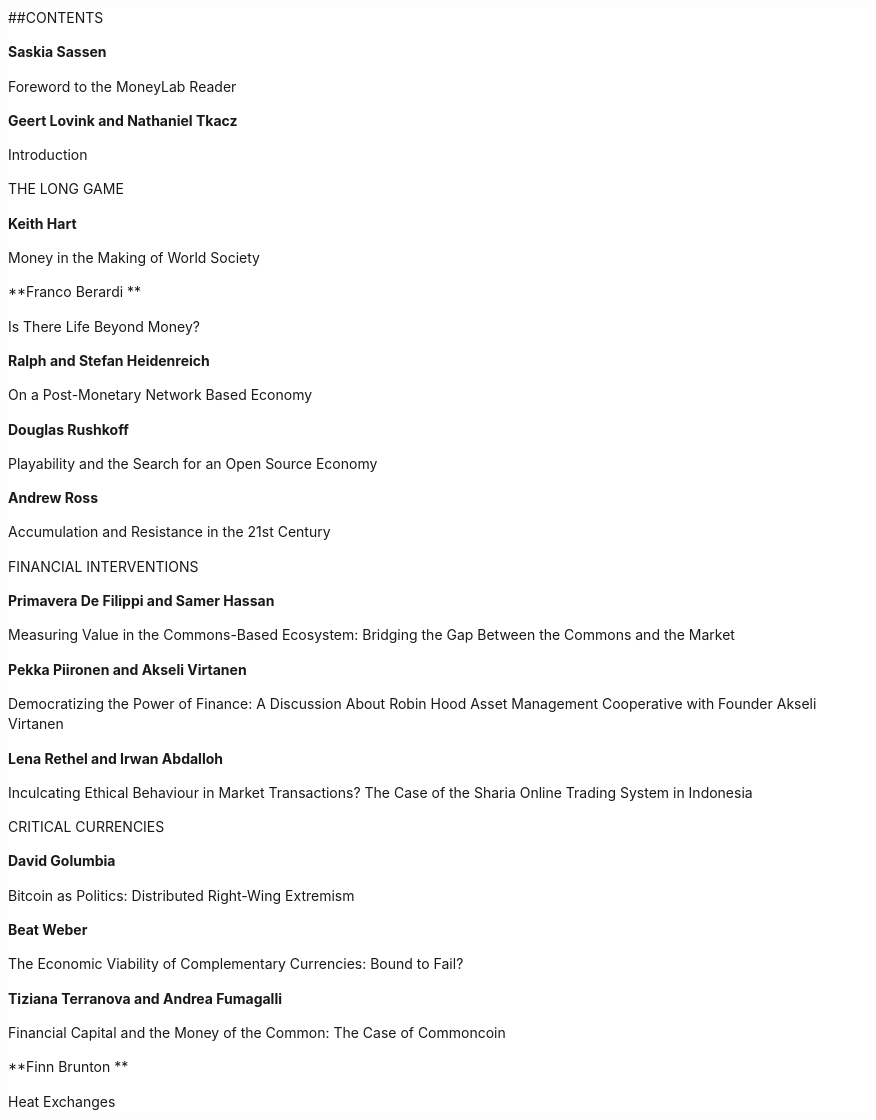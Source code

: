 ##CONTENTS

**Saskia Sassen**

Foreword to the MoneyLab Reader

**Geert Lovink and Nathaniel Tkacz**

Introduction

THE LONG GAME

**Keith Hart**

Money in the Making of World Society

**Franco Berardi **

Is There Life Beyond Money?

**Ralph and Stefan Heidenreich**

On a Post-Monetary Network Based Economy

**Douglas Rushkoff**

Playability and the Search for an Open Source Economy

**Andrew Ross**

Accumulation and Resistance in the 21st Century

FINANCIAL INTERVENTIONS

**Primavera De Filippi and Samer Hassan**

Measuring Value in the Commons-Based Ecosystem: Bridging the Gap Between the Commons and the Market 

**Pekka Piironen and Akseli Virtanen**

Democratizing the Power of Finance: A Discussion About Robin Hood Asset
Management Cooperative with Founder Akseli Virtanen

**Lena Rethel and Irwan Abdalloh**

Inculcating Ethical Behaviour in Market Transactions? The Case of the
Sharia Online Trading System in Indonesia

CRITICAL CURRENCIES

**David Golumbia**

Bitcoin as Politics: Distributed Right-Wing Extremism

**Beat Weber**

The Economic Viability of Complementary Currencies: Bound to Fail?

**Tiziana Terranova and Andrea Fumagalli**

Financial Capital and the Money of the Common: The Case of Commoncoin

**Finn Brunton **

Heat Exchanges
